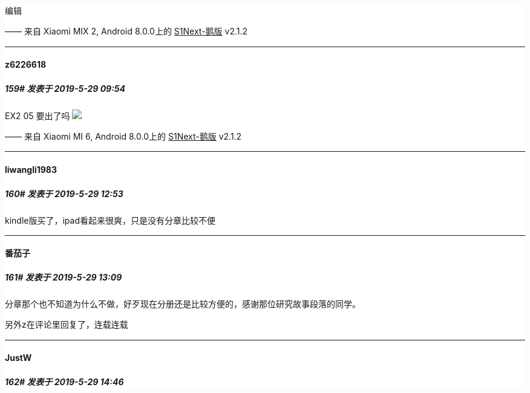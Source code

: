 


编辑

—— 来自 Xiaomi MIX 2, Android 8.0.0上的 [S1Next-鹅版](https://github.com/ykrank/S1-Next/releases) v2.1.2







-----

####  z6226618  
##### 159#       发表于 2019-5-29 09:54




EX2 05 要出了吗
<img src="https://static.saraba1st.com/image/smiley/face2017/066.png" referrerpolicy="no-referrer">

—— 来自 Xiaomi MI 6, Android 8.0.0上的 [S1Next-鹅版](https://github.com/ykrank/S1-Next/releases) v2.1.2







-----

####  liwangli1983  
##### 160#       发表于 2019-5-29 12:53




kindle版买了，ipad看起来很爽，只是没有分章比较不便







-----

####  番茄子  
##### 161#       发表于 2019-5-29 13:09




分章那个也不知道为什么不做，好歹现在分册还是比较方便的，感谢那位研究故事段落的同学。

另外z在评论里回复了，连载连载







-----

####  JustW  
##### 162#       发表于 2019-5-29 14:46
